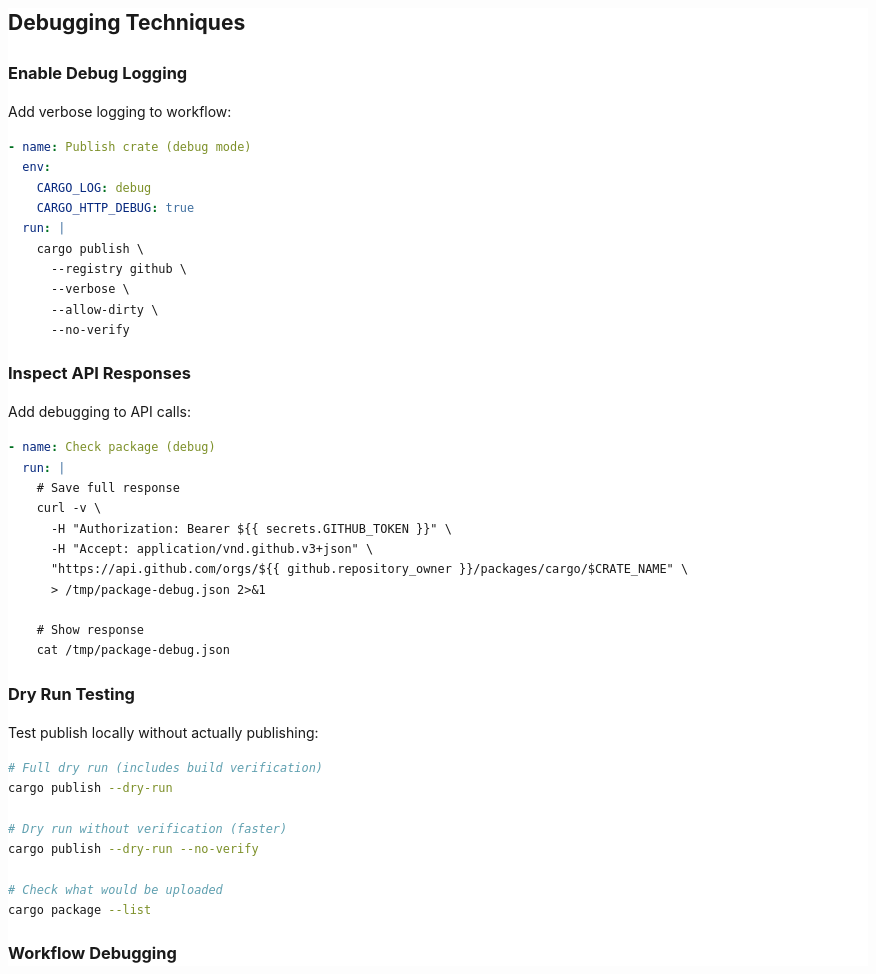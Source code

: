 ## Debugging Techniques

### Enable Debug Logging

Add verbose logging to workflow:

```yaml
- name: Publish crate (debug mode)
  env:
    CARGO_LOG: debug
    CARGO_HTTP_DEBUG: true
  run: |
    cargo publish \
      --registry github \
      --verbose \
      --allow-dirty \
      --no-verify
```

### Inspect API Responses

Add debugging to API calls:

```yaml
- name: Check package (debug)
  run: |
    # Save full response
    curl -v \
      -H "Authorization: Bearer ${{ secrets.GITHUB_TOKEN }}" \
      -H "Accept: application/vnd.github.v3+json" \
      "https://api.github.com/orgs/${{ github.repository_owner }}/packages/cargo/$CRATE_NAME" \
      > /tmp/package-debug.json 2>&1
    
    # Show response
    cat /tmp/package-debug.json
```

### Dry Run Testing

Test publish locally without actually publishing:

```bash
# Full dry run (includes build verification)
cargo publish --dry-run

# Dry run without verification (faster)
cargo publish --dry-run --no-verify

# Check what would be uploaded
cargo package --list
```

### Workflow Debugging
